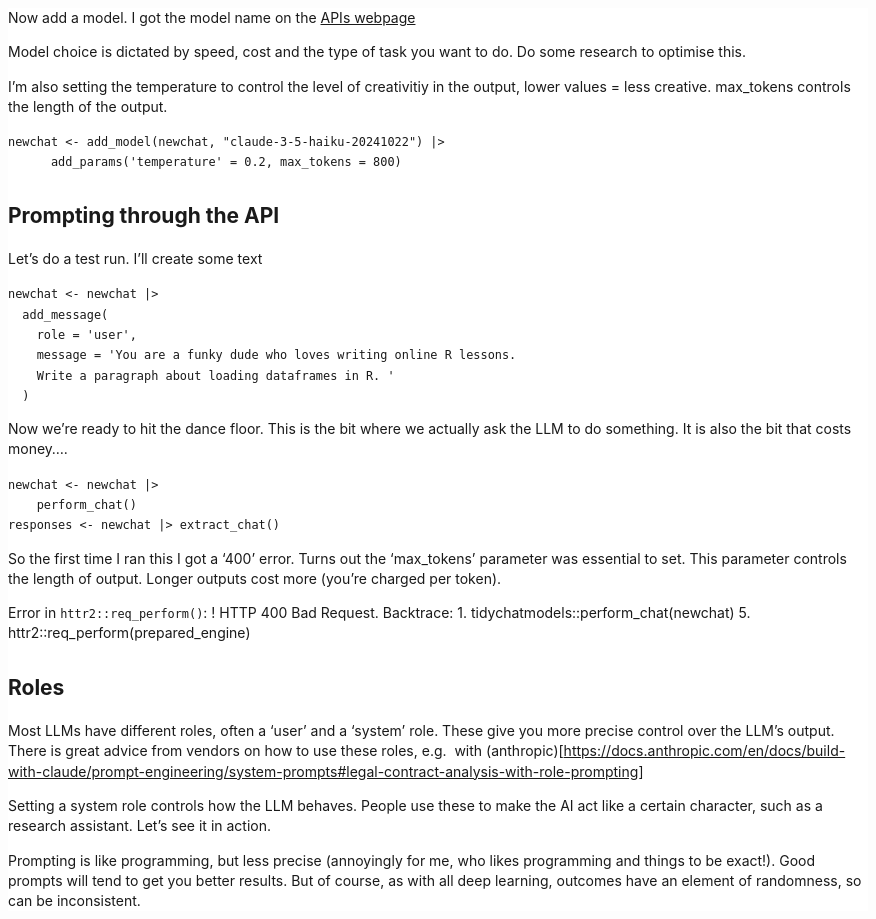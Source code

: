 Now add a model. I got the model name on the [APIs
webpage](https://docs.anthropic.com/en/docs/about-claude/models)

Model choice is dictated by speed, cost and the type of task you want to
do. Do some research to optimise this.

I’m also setting the temperature to control the level of creativitiy in
the output, lower values = less creative. max\_tokens controls the
length of the output.

    newchat <- add_model(newchat, "claude-3-5-haiku-20241022") |>
          add_params('temperature' = 0.2, max_tokens = 800) 

## Prompting through the API

Let’s do a test run. I’ll create some text

    newchat <- newchat |>
      add_message(
        role = 'user',
        message = 'You are a funky dude who loves writing online R lessons.
        Write a paragraph about loading dataframes in R. '
      ) 

Now we’re ready to hit the dance floor. This is the bit where we
actually ask the LLM to do something. It is also the bit that costs
money….

    newchat <- newchat |>
        perform_chat()
    responses <- newchat |> extract_chat()

So the first time I ran this I got a ‘400’ error. Turns out the
‘max\_tokens’ parameter was essential to set. This parameter controls
the length of output. Longer outputs cost more (you’re charged per
token).

Error in `httr2::req_perform()`: ! HTTP 400 Bad Request. Backtrace: 1.
tidychatmodels::perform\_chat(newchat) 5.
httr2::req\_perform(prepared\_engine)

## Roles

Most LLMs have different roles, often a ‘user’ and a ‘system’ role.
These give you more precise control over the LLM’s output. There is
great advice from vendors on how to use these roles, e.g.  with
(anthropic)\[<https://docs.anthropic.com/en/docs/build-with-claude/prompt-engineering/system-prompts#legal-contract-analysis-with-role-prompting>\]

Setting a system role controls how the LLM behaves. People use these to
make the AI act like a certain character, such as a research assistant.
Let’s see it in action.

Prompting is like programming, but less precise (annoyingly for me, who
likes programming and things to be exact!). Good prompts will tend to
get you better results. But of course, as with all deep learning,
outcomes have an element of randomness, so can be inconsistent.
